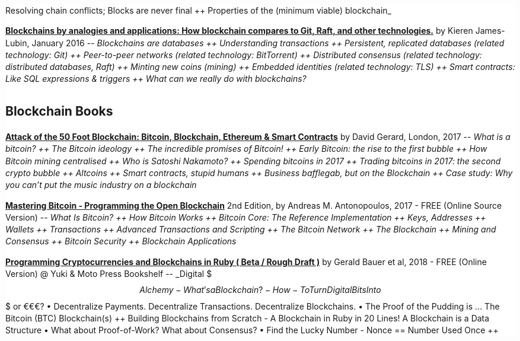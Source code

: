  Resolving chain conflicts;
 Blocks are never final ++
Properties of the (minimum viable) blockchain_

[**Blockchains by analogies and applications: How blockchain compares to Git, Raft, and other technologies.**](https://www.oreilly.com/ideas/blockchains-by-analogies-and-applications)
by Kieren James-Lubin, January 2016 --
_Blockchains are databases ++
Understanding transactions ++
Persistent, replicated databases (related technology: Git) ++
Peer-to-peer networks (related technology: BitTorrent) ++
Distributed consensus (related technology: distributed databases, Raft) ++
Minting new coins (mining) ++
Embedded identities (related technology: TLS) ++
Smart contracts: Like SQL expressions & triggers ++
What can we really do with blockchains?_


## Blockchain Books

[**Attack of the 50 Foot Blockchain: Bitcoin, Blockchain, Ethereum & Smart Contracts**](https://davidgerard.co.uk/blockchain/table-of-contents/) by David Gerard, London, 2017 --
_What is a bitcoin? ++
The Bitcoin ideology ++
The incredible promises of Bitcoin! ++
Early Bitcoin: the rise to the first bubble ++
How Bitcoin mining centralised ++
Who is Satoshi Nakamoto? ++
Spending bitcoins in 2017 ++
Trading bitcoins in 2017: the second crypto bubble ++
Altcoins ++
Smart contracts, stupid humans ++
Business bafflegab, but on the Blockchain ++
Case study: Why you can’t put the music industry on a blockchain_

[**Mastering Bitcoin - Programming the Open Blockchain**](https://github.com/bitcoinbook/bitcoinbook/blob/second_edition/ch09.asciidoc) 2nd Edition,
by Andreas M. Antonopoulos, 2017 - FREE (Online Source Version) --
_What Is Bitcoin? ++
How Bitcoin Works ++
Bitcoin Core: The Reference Implementation ++
Keys, Addresses ++
Wallets ++
Transactions ++
Advanced Transactions and Scripting ++
The Bitcoin Network ++
The Blockchain ++
Mining and Consensus ++
Bitcoin Security ++
Blockchain Applications_



[**Programming Cryptocurrencies and Blockchains in Ruby ( Beta / Rough Draft )**](http://yukimotopress.github.io/blockchains)
by Gerald Bauer et al, 2018 - FREE (Online Version) @ Yuki & Moto Press Bookshelf --
_Digital $$$ Alchemy - What's a Blockchain? -
How-To Turn Digital Bits Into $$$ or €€€? •
Decentralize Payments. Decentralize Transactions. Decentralize Blockchains. •
The Proof of the Pudding is ... The Bitcoin (BTC) Blockchain(s)
++
Building Blockchains from Scratch -
A Blockchain in Ruby in 20 Lines! A Blockchain is a Data Structure  •
What about Proof-of-Work? What about Consensus?   •
Find the Lucky Number - Nonce == Number Used Once
++